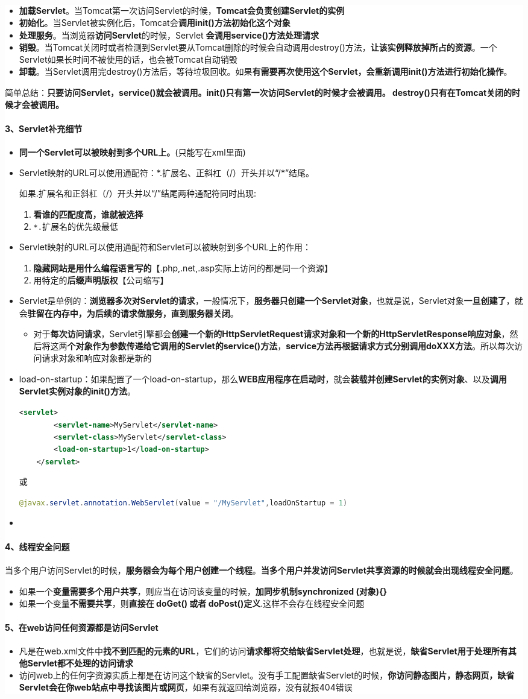 - **加载Servlet**。当Tomcat第一次访问Servlet的时候，**Tomcat会负责创建Servlet的实例**
- **初始化**。当Servlet被实例化后，Tomcat会**调用init()方法初始化这个对象**
- **处理服务**。当浏览器**访问Servlet**的时候，Servlet **会调用service()方法处理请求**
- **销毁**。当Tomcat关闭时或者检测到Servlet要从Tomcat删除的时候会自动调用destroy()方法，**让该实例释放掉所占的资源**。一个Servlet如果长时间不被使用的话，也会被Tomcat自动销毁
- **卸载**。当Servlet调用完destroy()方法后，等待垃圾回收。如果**有需要再次使用这个Servlet，会重新调用init()方法进行初始化操作**。

简单总结：**只要访问Servlet，service()就会被调用。init()只有第一次访问Servlet的时候才会被调用。 destroy()只有在Tomcat关闭的时候才会被调用。**

#### 3、Servlet补充细节

- **同一个Servlet可以被映射到多个URL上。**(只能写在xml里面)

- Servlet映射的URL可以使用通配符：\*.扩展名、正斜杠（/）开头并以“/*”结尾。

  如果.扩展名和正斜杠（/）开头并以“/”结尾两种通配符同时出现:

  1. **看谁的匹配度高，谁就被选择**
  2. `*.`扩展名的优先级最低

- Servlet映射的URL可以使用通配符和Servlet可以被映射到多个URL上的作用：

  1. **隐藏网站是用什么编程语言写的**【.php,.net,.asp实际上访问的都是同一个资源】
  2. 用特定的**后缀声明版权**【公司缩写】

- Servlet是单例的：**浏览器多次对Servlet的请求**，一般情况下，**服务器只创建一个Servlet对象**，也就是说，Servlet对象**一旦创建了**，就会**驻留在内存中，为后续的请求做服务，直到服务器关闭**。

  - 对于**每次访问请求**，Servlet引擎都会**创建一个新的HttpServletRequest请求对象和一个新的HttpServletResponse响应对象**，然后将这两**个对象作为参数传递给它调用的Servlet的service()方法**，**service方法再根据请求方式分别调用doXXX方法**。所以每次访问请求对象和响应对象都是新的

- load-on-startup：如果配置了一个load-on-startup，那么**WEB应用程序在启动时**，就会**装载并创建Servlet的实例对象**、以及**调用Servlet实例对象的init()方法**。

  ```xml
  <servlet>
          <servlet-name>MyServlet</servlet-name>
          <servlet-class>MyServlet</servlet-class>
          <load-on-startup>1</load-on-startup>
      </servlet>
  ```

  或

  ```java
  @javax.servlet.annotation.WebServlet(value = "/MyServlet",loadOnStartup = 1)
  ```

- 

#### 4、线程安全问题

​	当多个用户访问Servlet的时候，**服务器会为每个用户创建一个线程**。**当多个用户并发访问Servlet共享资源的时候就会出现线程安全问题**。

- 如果一个**变量需要多个用户共享**，则应当在访问该变量的时候，**加同步机制synchronized (对象){}**
- 如果一个变量**不需要共享**，则**直接在 doGet() 或者 doPost()定义**.这样不会存在线程安全问题

#### 5、在web访问任何资源都是访问Servlet

- 凡是在web.xml文件中**找不到匹配的元素的URL**，它们的访问**请求都将交给缺省Servlet处理**，也就是说，**缺省Servlet用于处理所有其他Servlet都不处理的访问请求**
- 访问web上的任何字资源实质上都是在访问这个缺省的Servlet。没有手工配置缺省Servlet的时候，**你访问静态图片，静态网页，缺省Servlet会在你web站点中寻找该图片或网页**，如果有就返回给浏览器，没有就报404错误
